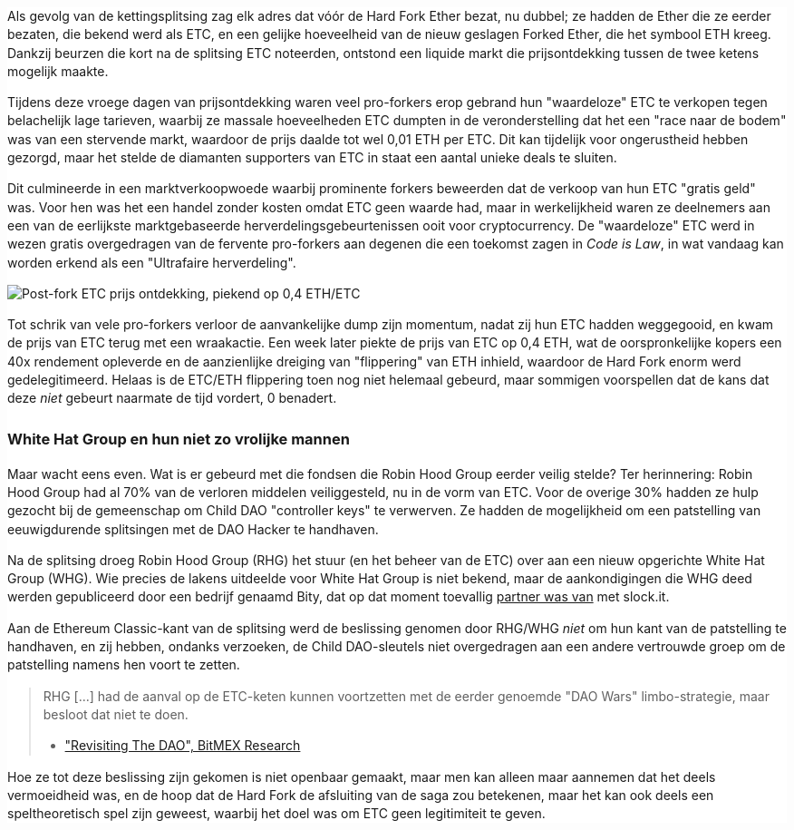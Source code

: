 Als gevolg van de kettingsplitsing zag elk adres dat vóór de Hard Fork Ether bezat, nu dubbel; ze hadden de Ether die ze eerder bezaten, die bekend werd als ETC, en een gelijke hoeveelheid van de nieuw geslagen Forked Ether, die het symbool ETH kreeg. Dankzij beurzen die kort na de splitsing ETC noteerden, ontstond een liquide markt die prijsontdekking tussen de twee ketens mogelijk maakte.

Tijdens deze vroege dagen van prijsontdekking waren veel pro-forkers erop gebrand hun "waardeloze" ETC te verkopen tegen belachelijk lage tarieven, waarbij ze massale hoeveelheden ETC dumpten in de veronderstelling dat het een "race naar de bodem" was van een stervende markt, waardoor de prijs daalde tot wel 0,01 ETH per ETC. Dit kan tijdelijk voor ongerustheid hebben gezorgd, maar het stelde de diamanten supporters van ETC in staat een aantal unieke deals te sluiten.

Dit culmineerde in een marktverkoopwoede waarbij prominente forkers beweerden dat de verkoop van hun ETC "gratis geld" was. Voor hen was het een handel zonder kosten omdat ETC geen waarde had, maar in werkelijkheid waren ze deelnemers aan een van de eerlijkste marktgebaseerde herverdelingsgebeurtenissen ooit voor cryptocurrency. De "waardeloze" ETC werd in wezen gratis overgedragen van de fervente pro-forkers aan degenen die een toekomst zagen in _Code is Law_, in wat vandaag kan worden erkend als een "Ultrafaire herverdeling".

![Post-fork ETC prijs ontdekking, piekend op 0,4 ETH/ETC](./polo.png)

Tot schrik van vele pro-forkers verloor de aanvankelijke dump zijn momentum, nadat zij hun ETC hadden weggegooid, en kwam de prijs van ETC terug met een wraakactie. Een week later piekte de prijs van ETC op 0,4 ETH, wat de oorspronkelijke kopers een 40x rendement opleverde en de aanzienlijke dreiging van "flippering" van ETH inhield, waardoor de Hard Fork enorm werd gedelegitimeerd. Helaas is de ETC/ETH flippering toen nog niet helemaal gebeurd, maar sommigen voorspellen dat de kans dat deze _niet_ gebeurt naarmate de tijd vordert, 0 benadert.



### White Hat Group en hun niet zo vrolijke mannen

Maar wacht eens even. Wat is er gebeurd met die fondsen die Robin Hood Group eerder veilig stelde? Ter herinnering: Robin Hood Group had al 70% van de verloren middelen veiliggesteld, nu in de vorm van ETC. Voor de overige 30% hadden ze hulp gezocht bij de gemeenschap om Child DAO "controller keys" te verwerven. Ze hadden de mogelijkheid om een patstelling van eeuwigdurende splitsingen met de DAO Hacker te handhaven.

Na de splitsing droeg Robin Hood Group (RHG) het stuur (en het beheer van de ETC) over aan een nieuw opgerichte White Hat Group (WHG). Wie precies de lakens uitdeelde voor White Hat Group is niet bekend, maar de aankondigingen die WHG deed werden gepubliceerd door een bedrijf genaamd Bity, dat op dat moment toevallig [partner was van](https://archive.is/3nWU0) met slock.it.

Aan de Ethereum Classic-kant van de splitsing werd de beslissing genomen door RHG/WHG _niet_ om hun kant van de patstelling te handhaven, en zij hebben, ondanks verzoeken, de Child DAO-sleutels niet overgedragen aan een andere vertrouwde groep om de patstelling namens hen voort te zetten.



> RHG [...] had de aanval op de ETC-keten kunnen voortzetten met de eerder genoemde "DAO Wars" limbo-strategie, maar besloot dat niet te doen.
> 
> - ["Revisiting The DAO", BitMEX Research](https://blog.bitmex.com/revisiting-the-dao/)

Hoe ze tot deze beslissing zijn gekomen is niet openbaar gemaakt, maar men kan alleen maar aannemen dat het deels vermoeidheid was, en de hoop dat de Hard Fork de afsluiting van de saga zou betekenen, maar het kan ook deels een speltheoretisch spel zijn geweest, waarbij het doel was om ETC geen legitimiteit te geven.

